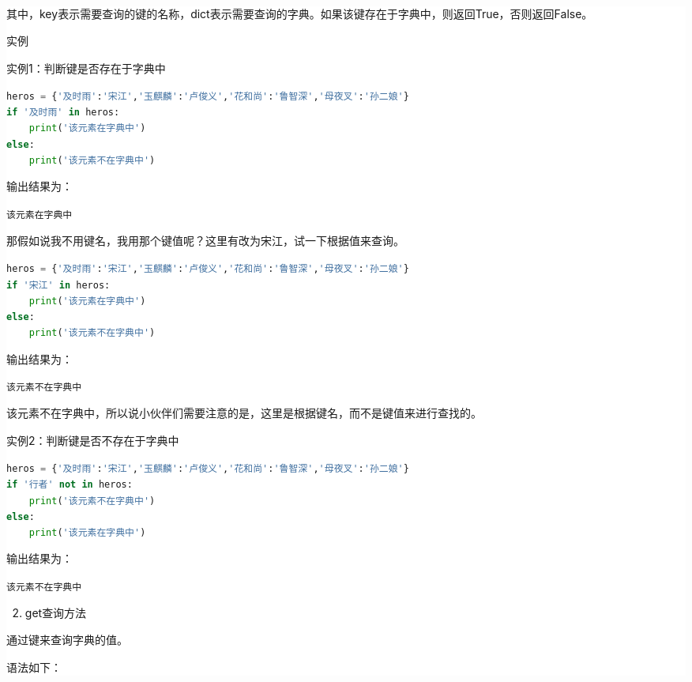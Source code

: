 其中，key表示需要查询的键的名称，dict表示需要查询的字典。如果该键存在于字典中，则返回True，否则返回False。

实例

实例1：判断键是否存在于字典中

```python
heros = {'及时雨':'宋江','玉麒麟':'卢俊义','花和尚':'鲁智深','母夜叉':'孙二娘'}
if '及时雨' in heros:
    print('该元素在字典中')
else:
    print('该元素不在字典中')
```

输出结果为：

```
该元素在字典中
```

那假如说我不用键名，我用那个键值呢？这里有改为宋江，试一下根据值来查询。

```python
heros = {'及时雨':'宋江','玉麒麟':'卢俊义','花和尚':'鲁智深','母夜叉':'孙二娘'}
if '宋江' in heros:
    print('该元素在字典中')
else:
    print('该元素不在字典中')
```

输出结果为：

```
该元素不在字典中
```

该元素不在字典中，所以说小伙伴们需要注意的是，这里是根据键名，而不是键值来进行查找的。 

实例2：判断键是否不存在于字典中

```python
heros = {'及时雨':'宋江','玉麒麟':'卢俊义','花和尚':'鲁智深','母夜叉':'孙二娘'}
if '行者' not in heros:
    print('该元素不在字典中')
else:
    print('该元素在字典中')
```

输出结果为：

```
该元素不在字典中
```



2. get查询方法

通过键来查询字典的值。

语法如下：
